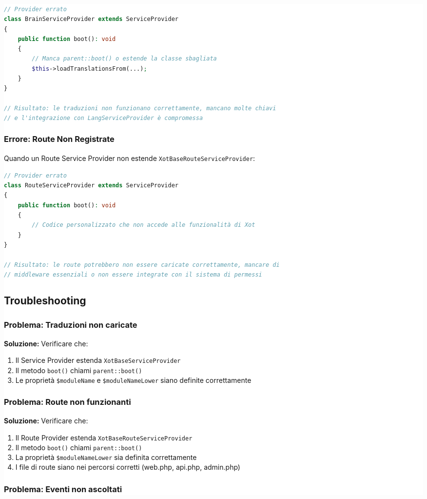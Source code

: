 ```php
// Provider errato
class BrainServiceProvider extends ServiceProvider
{
    public function boot(): void
    {
        // Manca parent::boot() o estende la classe sbagliata
        $this->loadTranslationsFrom(...);
    }
}

// Risultato: le traduzioni non funzionano correttamente, mancano molte chiavi
// e l'integrazione con LangServiceProvider è compromessa
```

### Errore: Route Non Registrate

Quando un Route Service Provider non estende `XotBaseRouteServiceProvider`:

```php
// Provider errato
class RouteServiceProvider extends ServiceProvider
{
    public function boot(): void
    {
        // Codice personalizzato che non accede alle funzionalità di Xot
    }
}

// Risultato: le route potrebbero non essere caricate correttamente, mancare di 
// middleware essenziali o non essere integrate con il sistema di permessi
```

## Troubleshooting

### Problema: Traduzioni non caricate

**Soluzione:** Verificare che:
1. Il Service Provider estenda `XotBaseServiceProvider`
2. Il metodo `boot()` chiami `parent::boot()`
3. Le proprietà `$moduleName` e `$moduleNameLower` siano definite correttamente

### Problema: Route non funzionanti

**Soluzione:** Verificare che:
1. Il Route Provider estenda `XotBaseRouteServiceProvider`
2. Il metodo `boot()` chiami `parent::boot()`
3. La proprietà `$moduleNameLower` sia definita correttamente
4. I file di route siano nei percorsi corretti (web.php, api.php, admin.php)

### Problema: Eventi non ascoltati
